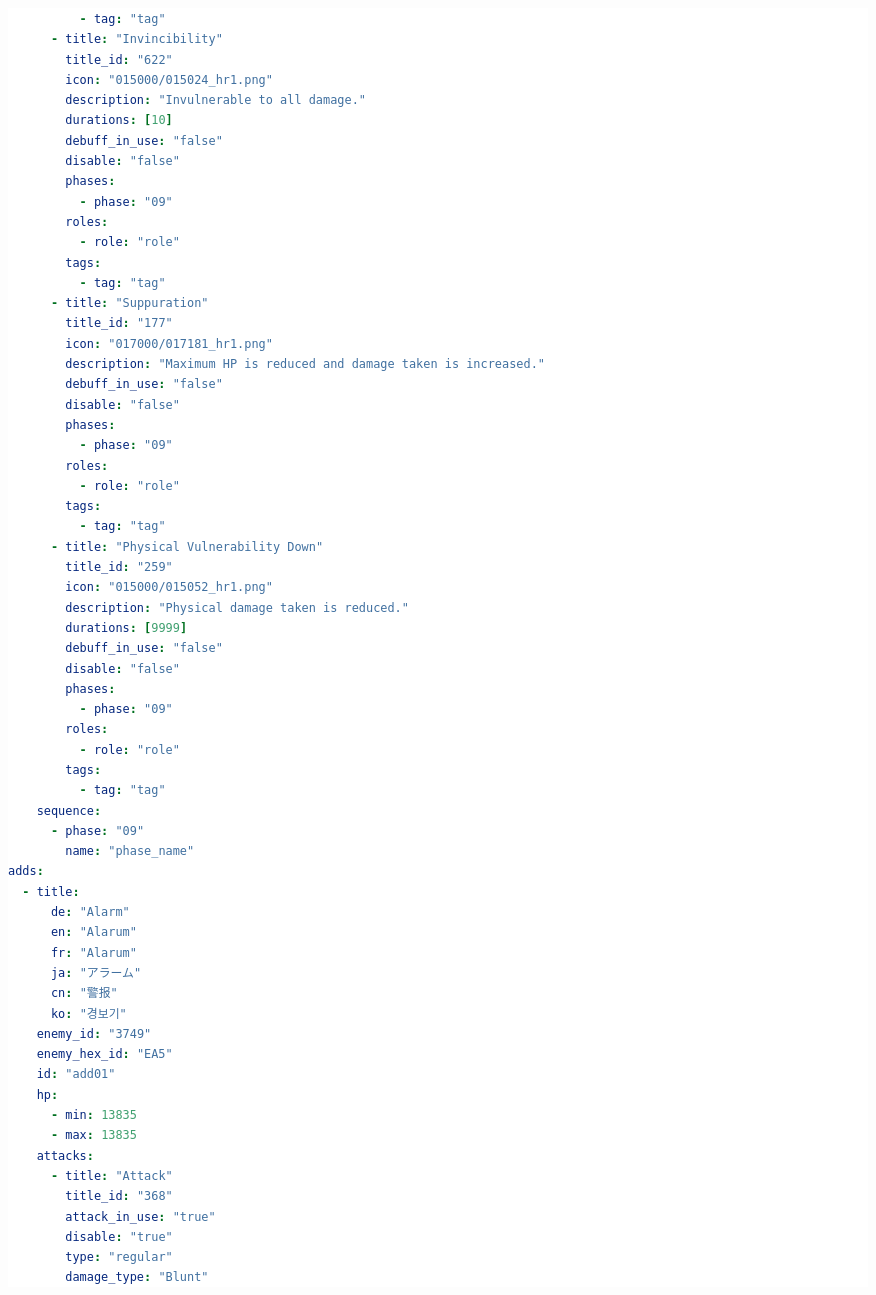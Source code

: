 ```yaml
          - tag: "tag"
      - title: "Invincibility"
        title_id: "622"
        icon: "015000/015024_hr1.png"
        description: "Invulnerable to all damage."
        durations: [10]
        debuff_in_use: "false"
        disable: "false"
        phases:
          - phase: "09"
        roles:
          - role: "role"
        tags:
          - tag: "tag"
      - title: "Suppuration"
        title_id: "177"
        icon: "017000/017181_hr1.png"
        description: "Maximum HP is reduced and damage taken is increased."
        debuff_in_use: "false"
        disable: "false"
        phases:
          - phase: "09"
        roles:
          - role: "role"
        tags:
          - tag: "tag"
      - title: "Physical Vulnerability Down"
        title_id: "259"
        icon: "015000/015052_hr1.png"
        description: "Physical damage taken is reduced."
        durations: [9999]
        debuff_in_use: "false"
        disable: "false"
        phases:
          - phase: "09"
        roles:
          - role: "role"
        tags:
          - tag: "tag"
    sequence:
      - phase: "09"
        name: "phase_name"
adds:
  - title:
      de: "Alarm"
      en: "Alarum"
      fr: "Alarum"
      ja: "アラーム"
      cn: "警报"
      ko: "경보기"
    enemy_id: "3749"
    enemy_hex_id: "EA5"
    id: "add01"
    hp:
      - min: 13835
      - max: 13835
    attacks:
      - title: "Attack"
        title_id: "368"
        attack_in_use: "true"
        disable: "true"
        type: "regular"
        damage_type: "Blunt"
```